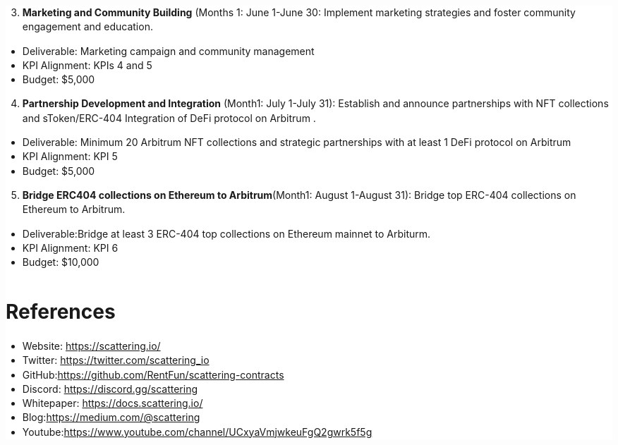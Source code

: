 3. **Marketing and Community Building** (Months 1: June 1-June 30: Implement marketing strategies and foster community engagement and education.
- Deliverable: Marketing campaign and community management
- KPI Alignment: KPIs 4 and 5
- Budget: $5,000

4. **Partnership Development and Integration** (Month1: July 1-July 31): Establish and announce partnerships with NFT collections and sToken/ERC-404 Integration of DeFi protocol on Arbitrum .
- Deliverable: Minimum 20 Arbitrum NFT collections and strategic partnerships with at least 1 DeFi protocol on Arbitrum
- KPI Alignment: KPI 5
- Budget: $5,000

5. **Bridge ERC404 collections on Ethereum to Arbitrum**(Month1: August 1-August 31): Bridge top ERC-404 collections on Ethereum to Arbitrum.
- Deliverable:Bridge at least 3 ERC-404 top collections on Ethereum mainnet to Arbiturm.
- KPI Alignment: KPI 6
- Budget: $10,000

# References
- Website: https://scattering.io/
- Twitter: https://twitter.com/scattering_io
- GitHub:https://github.com/RentFun/scattering-contracts
- Discord: https://discord.gg/scattering
- Whitepaper: https://docs.scattering.io/
- Blog:https://medium.com/@scattering
- Youtube:https://www.youtube.com/channel/UCxyaVmjwkeuFgQ2gwrk5f5g



